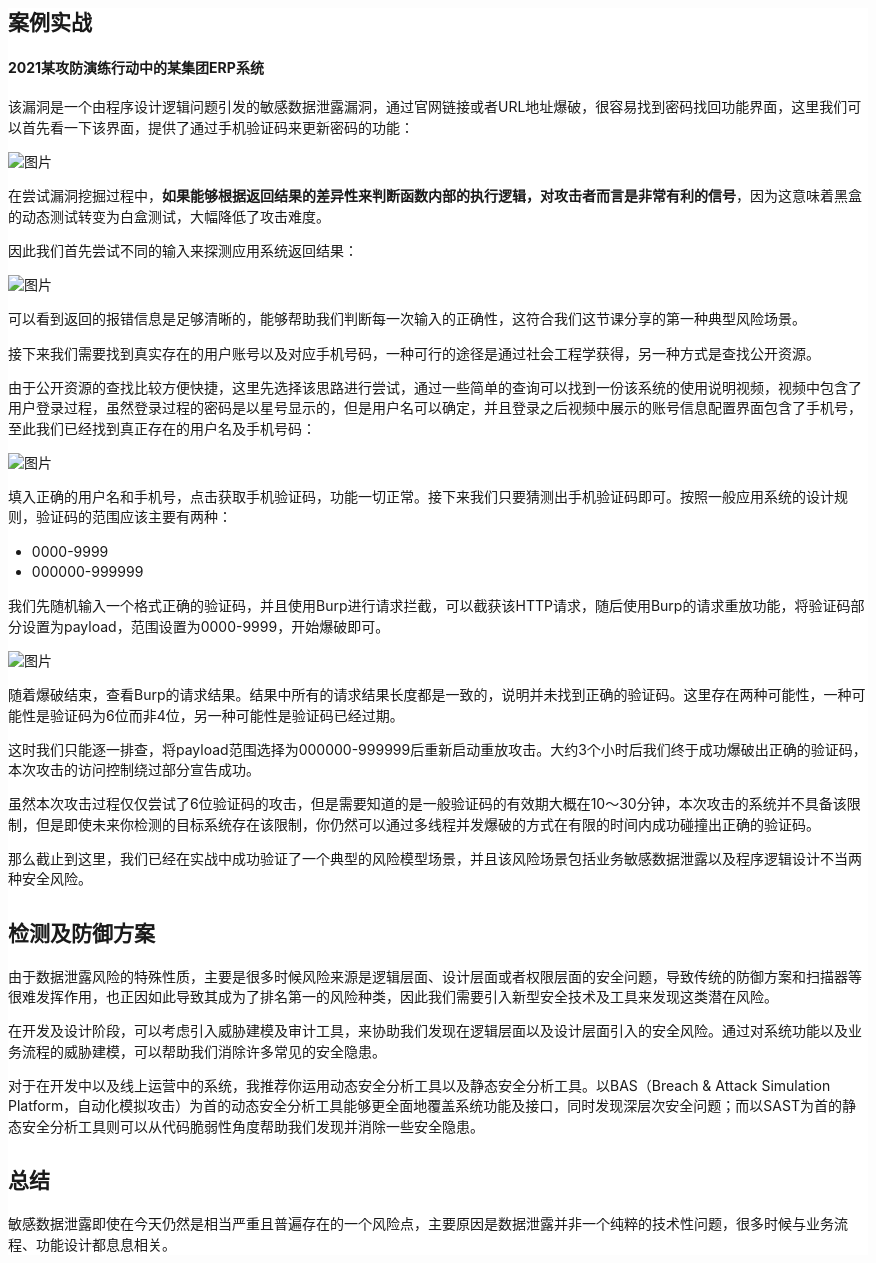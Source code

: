 ## 案例实战

#### 2021某攻防演练行动中的某集团ERP系统

该漏洞是一个由程序设计逻辑问题引发的敏感数据泄露漏洞，通过官网链接或者URL地址爆破，很容易找到密码找回功能界面，这里我们可以首先看一下该界面，提供了通过手机验证码来更新密码的功能：

![图片](https://static001.geekbang.org/resource/image/19/94/193303f37128cc240804c317679d4d94.png?wh=1780x402)

在尝试漏洞挖掘过程中，**如果能够根据返回结果的差异性来判断函数内部的执行逻辑，对攻击者而言是非常有利的信号**，因为这意味着黑盒的动态测试转变为白盒测试，大幅降低了攻击难度。

因此我们首先尝试不同的输入来探测应用系统返回结果：

![图片](https://static001.geekbang.org/resource/image/79/ce/79e5a48eddfe47cd27af9c7a97b731ce.png?wh=1780x402)

可以看到返回的报错信息是足够清晰的，能够帮助我们判断每一次输入的正确性，这符合我们这节课分享的第一种典型风险场景。

接下来我们需要找到真实存在的用户账号以及对应手机号码，一种可行的途径是通过社会工程学获得，另一种方式是查找公开资源。

由于公开资源的查找比较方便快捷，这里先选择该思路进行尝试，通过一些简单的查询可以找到一份该系统的使用说明视频，视频中包含了用户登录过程，虽然登录过程的密码是以星号显示的，但是用户名可以确定，并且登录之后视频中展示的账号信息配置界面包含了手机号，至此我们已经找到真正存在的用户名及手机号码：

![图片](https://static001.geekbang.org/resource/image/12/95/125b344627ce2dc9b3a0f4b14b5ce495.png?wh=1780x402)

填入正确的用户名和手机号，点击获取手机验证码，功能一切正常。接下来我们只要猜测出手机验证码即可。按照一般应用系统的设计规则，验证码的范围应该主要有两种：

*   0000-9999
*   000000-999999

我们先随机输入一个格式正确的验证码，并且使用Burp进行请求拦截，可以截获该HTTP请求，随后使用Burp的请求重放功能，将验证码部分设置为payload，范围设置为0000-9999，开始爆破即可。

![图片](https://static001.geekbang.org/resource/image/1d/f8/1d0f21ae62e7624ae7ddb7bb2a1937f8.jpg?wh=1620x1526)

随着爆破结束，查看Burp的请求结果。结果中所有的请求结果长度都是一致的，说明并未找到正确的验证码。这里存在两种可能性，一种可能性是验证码为6位而非4位，另一种可能性是验证码已经过期。

这时我们只能逐一排查，将payload范围选择为000000-999999后重新启动重放攻击。大约3个小时后我们终于成功爆破出正确的验证码，本次攻击的访问控制绕过部分宣告成功。

虽然本次攻击过程仅仅尝试了6位验证码的攻击，但是需要知道的是一般验证码的有效期大概在10～30分钟，本次攻击的系统并不具备该限制，但是即使未来你检测的目标系统存在该限制，你仍然可以通过多线程并发爆破的方式在有限的时间内成功碰撞出正确的验证码。

那么截止到这里，我们已经在实战中成功验证了一个典型的风险模型场景，并且该风险场景包括业务敏感数据泄露以及程序逻辑设计不当两种安全风险。

## 检测及防御方案

由于数据泄露风险的特殊性质，主要是很多时候风险来源是逻辑层面、设计层面或者权限层面的安全问题，导致传统的防御方案和扫描器等很难发挥作用，也正因如此导致其成为了排名第一的风险种类，因此我们需要引入新型安全技术及工具来发现这类潜在风险。

在开发及设计阶段，可以考虑引入威胁建模及审计工具，来协助我们发现在逻辑层面以及设计层面引入的安全风险。通过对系统功能以及业务流程的威胁建模，可以帮助我们消除许多常见的安全隐患。

对于在开发中以及线上运营中的系统，我推荐你运用动态安全分析工具以及静态安全分析工具。以BAS（Breach & Attack Simulation Platform，自动化模拟攻击）为首的动态安全分析工具能够更全面地覆盖系统功能及接口，同时发现深层次安全问题；而以SAST为首的静态安全分析工具则可以从代码脆弱性角度帮助我们发现并消除一些安全隐患。

## 总结

敏感数据泄露即使在今天仍然是相当严重且普遍存在的一个风险点，主要原因是数据泄露并非一个纯粹的技术性问题，很多时候与业务流程、功能设计都息息相关。
